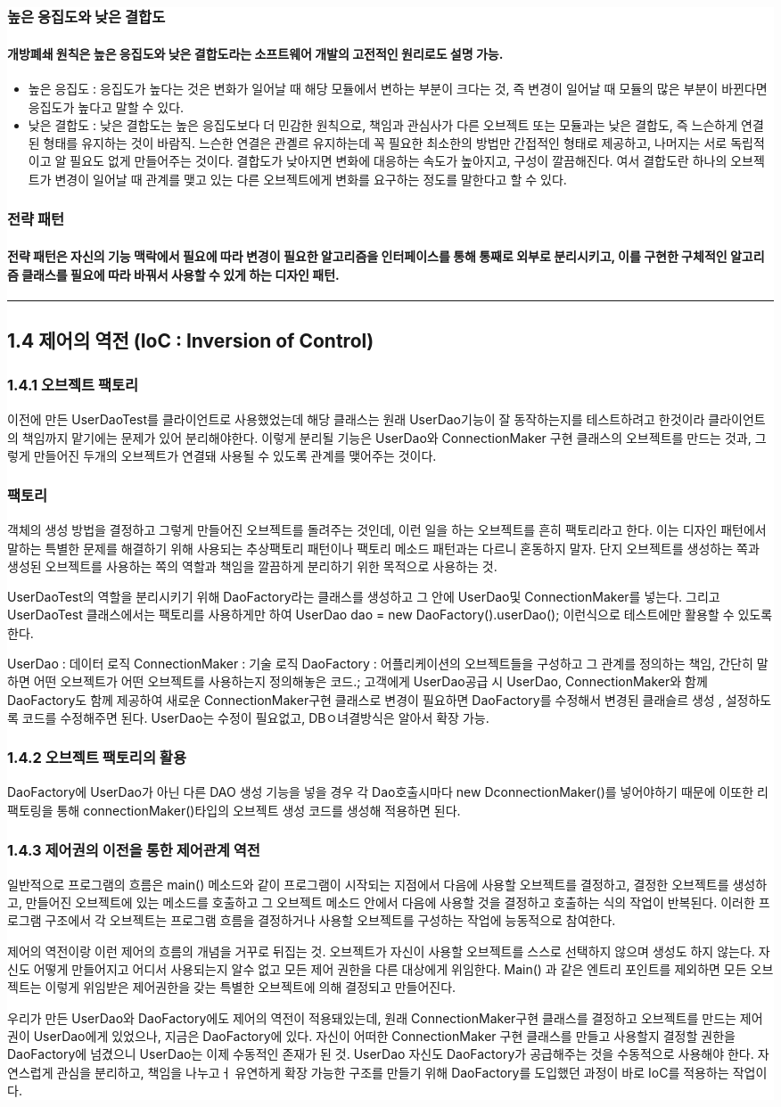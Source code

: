 ### 높은 응집도와 낮은 결합도
#### 개방폐쇄 원칙은 높은 응집도와 낮은 결합도라는 소프트웨어 개발의 고전적인 원리로도 설명 가능.
* 높은 응집도 : 응집도가 높다는 것은 변화가 일어날 때 해당 모듈에서 변하는 부분이 크다는 것, 즉 변경이 일어날 때 모듈의 많은 부분이 바뀐다면 응집도가 높다고 말할 수 있다.
* 낮은 결합도 : 낮은 결합도는 높은 응집도보다 더 민감한 원칙으로, 책임과 관심사가 다른 오브젝트 또는 모듈과는 낮은 결합도, 즉 느슨하게 연결된 형태를 유지하는 것이 바람직. 느슨한 연결은 관곌르 유지하는데 꼭 필요한 최소한의 방법만 간접적인 형태로 제공하고, 나머지는 서로 독립적이고 알 필요도 없게 만들어주는 것이다. 결합도가 낮아지면 변화에 대응하는 속도가 높아지고, 구성이 깔끔해진다. 여서 결합도란 하나의 오브젝트가 변경이 일어날 때 관계를 맺고 있는 다른 오브젝트에게 변화를 요구하는 정도를 말한다고 할 수 있다.

### 전략 패턴
#### 전략 패턴은 자신의 기능 맥락에서 필요에 따라 변경이 필요한 알고리즘을 인터페이스를 통해 통째로 외부로 분리시키고, 이를 구현한 구체적인 알고리즘 클래스를 필요에 따라 바꿔서 사용할 수 있게 하는 디자인 패턴.

---
## 1.4 제어의 역전 (IoC : Inversion of Control)
### 1.4.1 오브젝트 팩토리
이전에 만든 UserDaoTest를 클라이언트로 사용했었는데 해당 클래스는 원래 UserDao기능이 잘 동작하는지를 테스트하려고 한것이라 클라이언트의 책임까지 맡기에는 문제가 있어 분리해야한다. 이렇게 분리될 기능은 UserDao와 ConnectionMaker 구현 클래스의 오브젝트를 만드는 것과, 그렇게 만들어진 두개의 오브젝트가 연결돼 사용될 수 있도록 관계를 맺어주는 것이다.

### 팩토리
객체의 생성 방법을 결정하고 그렇게 만들어진 오브젝트를 돌려주는 것인데, 이런 일을 하는 오브젝트를 흔히 팩토리라고 한다. 이는 디자인 패턴에서 말하는 특별한 문제를
해결하기 위해 사용되는 추상팩토리 패턴이나 팩토리 메소드 패턴과는 다르니 혼동하지 말자. 단지 오브젝트를 생성하는 쪽과 생성된 오브젝트를 사용하는 쪽의 역할과 책임을
깔끔하게 분리하기 위한 목적으로 사용하는 것.

UserDaoTest의 역할을 분리시키기 위해 DaoFactory라는 클래스를 생성하고 그 안에 UserDao및 ConnectionMaker를 넣는다. 그리고 UserDaoTest 클래스에서는 팩토리를 사용하게만 하여 UserDao dao = new DaoFactory().userDao(); 이런식으로 테스트에만 활용할 수 있도록한다.

UserDao : 데이터 로직
ConnectionMaker : 기술 로직
DaoFactory : 어플리케이션의 오브젝트들을 구성하고 그 관계를 정의하는 책임, 간단히 말하면 어떤 오브젝트가 어떤 오브젝트를 사용하는지 정의해놓은 코드.; 고객에게 UserDao공급 시 UserDao, ConnectionMaker와 함께 DaoFactory도 함께 제공하여 새로운 ConnectionMaker구현 클래스로 변경이 필요하면 DaoFactory를 수정해서 변경된 클래슬르 생성 , 설정하도록 코드를 수정해주면 된다. UserDao는 수정이 필요없고, DBㅇ녀결방식은 알아서 확장 가능.

### 1.4.2 오브젝트 팩토리의 활용
DaoFactory에 UserDao가 아닌 다른 DAO 생성 기능을 넣을 경우 각 Dao호출시마다 new DconnectionMaker()를 넣어야하기 때문에 이또한 리팩토링을 통해 connectionMaker()타입의 오브젝트 생성 코드를 생성해 적용하면 된다.

### 1.4.3 제어권의 이전을 통한 제어관계 역전
일반적으로 프로그램의 흐름은 main() 메소드와 같이 프로그램이 시작되는 지점에서 다음에 사용할 오브젝트를 결정하고, 결정한 오브젝트를 생성하고, 만들어진 오브젝트에 있는 메소드를 호출하고 그 오브젝트 메소드 안에서 다음에 사용할 것을 결정하고 호출하는 식의 작업이 반복된다.
이러한 프로그램 구조에서 각 오브젝트는 프로그램 흐름을 결정하거나 사용할 오브젝트를 구성하는 작업에 능동적으로 참여한다.

제어의 역전이랑 이런 제어의 흐름의 개념을 거꾸로 뒤집는 것. 오브젝트가 자신이 사용할 오브젝트를 스스로 선택하지 않으며 생성도 하지 않는다. 자신도 어떻게 만들어지고 어디서 사용되는지 알수 없고 모든 제어 권한을 다른 대상에게 위임한다. Main() 과 같은 엔트리 포인트를 제외하면 모든 오브젝트는 이렇게 위임받은 제어권한을 갖는 특별한 오브젝트에 의해 결정되고 만들어진다.

우리가 만든 UserDao와 DaoFactory에도 제어의 역전이 적용돼있는데, 원래 ConnectionMaker구현 클래스를 결정하고 오브젝트를 만드는 제어권이 UserDao에게 있었으나, 지금은 DaoFactory에 있다.
자신이 어떠한 ConnectionMaker 구현 클래스를 만들고 사용할지 결정할 권한을 DaoFactory에 넘겼으니 UserDao는 이제 수동적인 존재가 된 것. UserDao 자신도 DaoFactory가 공급해주는 것을 수동적으로 사용해야 한다. 자연스럽게 관심을 분리하고, 책임을 나누고ㅓ 유연하게 확장 가능한 구조를 만들기 위해 DaoFactory를 도입했던 과정이 바로 IoC를 적용하는 작업이다.
